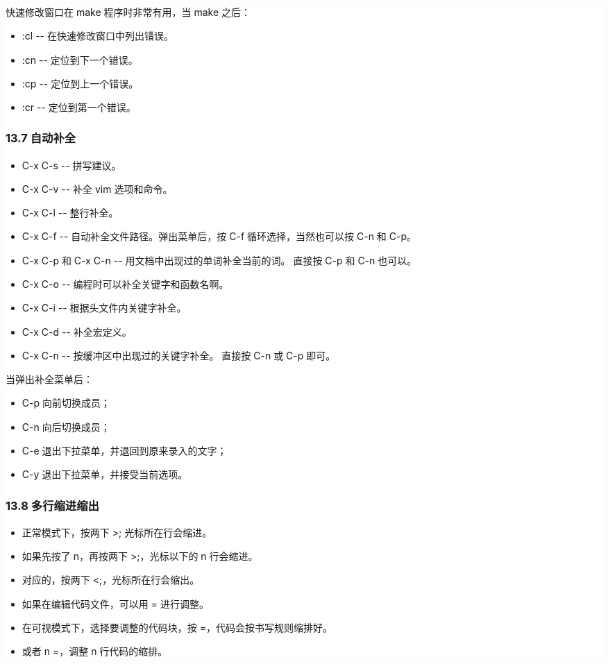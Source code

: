 快速修改窗口在 make 程序时非常有用，当 make 之后：

  

- :cl -- 在快速修改窗口中列出错误。

- :cn -- 定位到下一个错误。

- :cp -- 定位到上一个错误。

- :cr -- 定位到第一个错误。

  

### 13.7 自动补全

  

- C-x C-s -- 拼写建议。

- C-x C-v -- 补全 vim 选项和命令。

- C-x C-l -- 整行补全。

- C-x C-f -- 自动补全文件路径。弹出菜单后，按 C-f 循环选择，当然也可以按 C-n 和 C-p。

- C-x C-p 和 C-x C-n -- 用文档中出现过的单词补全当前的词。 直接按 C-p 和 C-n 也可以。

- C-x C-o -- 编程时可以补全关键字和函数名啊。

- C-x C-i -- 根据头文件内关键字补全。

- C-x C-d -- 补全宏定义。

- C-x C-n -- 按缓冲区中出现过的关键字补全。 直接按 C-n 或 C-p 即可。

  

当弹出补全菜单后：

  

- C-p 向前切换成员；

- C-n 向后切换成员；

- C-e 退出下拉菜单，并退回到原来录入的文字；

- C-y 退出下拉菜单，并接受当前选项。

  

### 13.8 多行缩进缩出

  

- 正常模式下，按两下 >; 光标所在行会缩进。

- 如果先按了 n，再按两下 >;，光标以下的 n 行会缩进。

- 对应的，按两下 <;，光标所在行会缩出。

- 如果在编辑代码文件，可以用 = 进行调整。

- 在可视模式下，选择要调整的代码块，按 =，代码会按书写规则缩排好。

- 或者 n =，调整 n 行代码的缩排。
